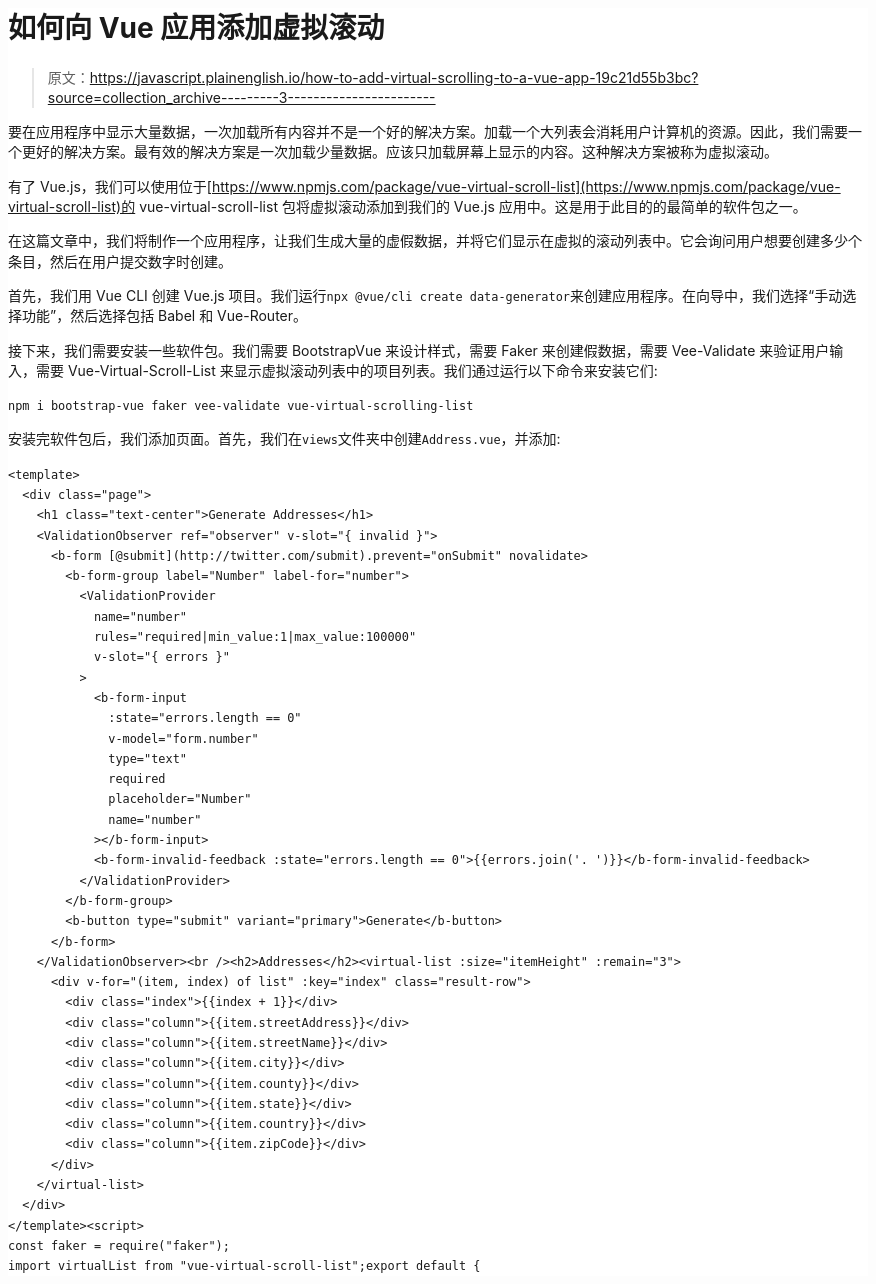 # 如何向 Vue 应用添加虚拟滚动

> 原文：<https://javascript.plainenglish.io/how-to-add-virtual-scrolling-to-a-vue-app-19c21d55b3bc?source=collection_archive---------3----------------------->

要在应用程序中显示大量数据，一次加载所有内容并不是一个好的解决方案。加载一个大列表会消耗用户计算机的资源。因此，我们需要一个更好的解决方案。最有效的解决方案是一次加载少量数据。应该只加载屏幕上显示的内容。这种解决方案被称为虚拟滚动。

有了 Vue.js，我们可以使用位于[https://www.npmjs.com/package/vue-virtual-scroll-list](https://www.npmjs.com/package/vue-virtual-scroll-list)的 vue-virtual-scroll-list 包将虚拟滚动添加到我们的 Vue.js 应用中。这是用于此目的的最简单的软件包之一。

在这篇文章中，我们将制作一个应用程序，让我们生成大量的虚假数据，并将它们显示在虚拟的滚动列表中。它会询问用户想要创建多少个条目，然后在用户提交数字时创建。

首先，我们用 Vue CLI 创建 Vue.js 项目。我们运行`npx @vue/cli create data-generator`来创建应用程序。在向导中，我们选择“手动选择功能”，然后选择包括 Babel 和 Vue-Router。

接下来，我们需要安装一些软件包。我们需要 BootstrapVue 来设计样式，需要 Faker 来创建假数据，需要 Vee-Validate 来验证用户输入，需要 Vue-Virtual-Scroll-List 来显示虚拟滚动列表中的项目列表。我们通过运行以下命令来安装它们:

```
npm i bootstrap-vue faker vee-validate vue-virtual-scrolling-list
```

安装完软件包后，我们添加页面。首先，我们在`views`文件夹中创建`Address.vue`，并添加:

```
<template>
  <div class="page">
    <h1 class="text-center">Generate Addresses</h1>
    <ValidationObserver ref="observer" v-slot="{ invalid }">
      <b-form [@submit](http://twitter.com/submit).prevent="onSubmit" novalidate>
        <b-form-group label="Number" label-for="number">
          <ValidationProvider
            name="number"
            rules="required|min_value:1|max_value:100000"
            v-slot="{ errors }"
          >
            <b-form-input
              :state="errors.length == 0"
              v-model="form.number"
              type="text"
              required
              placeholder="Number"
              name="number"
            ></b-form-input>
            <b-form-invalid-feedback :state="errors.length == 0">{{errors.join('. ')}}</b-form-invalid-feedback>
          </ValidationProvider>
        </b-form-group>
        <b-button type="submit" variant="primary">Generate</b-button>
      </b-form>
    </ValidationObserver><br /><h2>Addresses</h2><virtual-list :size="itemHeight" :remain="3">
      <div v-for="(item, index) of list" :key="index" class="result-row">
        <div class="index">{{index + 1}}</div>
        <div class="column">{{item.streetAddress}}</div>
        <div class="column">{{item.streetName}}</div>
        <div class="column">{{item.city}}</div>
        <div class="column">{{item.county}}</div>
        <div class="column">{{item.state}}</div>
        <div class="column">{{item.country}}</div>
        <div class="column">{{item.zipCode}}</div>
      </div>
    </virtual-list>
  </div>
</template><script>
const faker = require("faker");
import virtualList from "vue-virtual-scroll-list";export default {
```